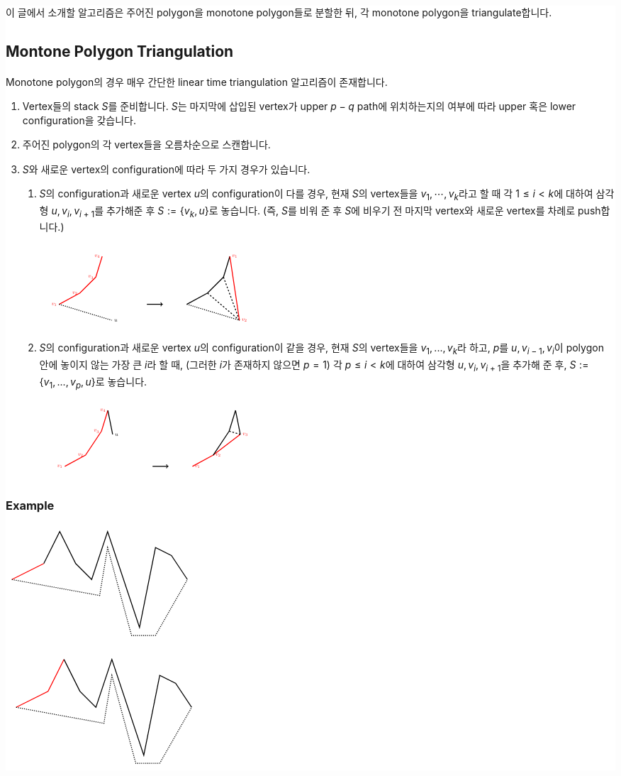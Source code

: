 이 글에서 소개할 알고리즘은 주어진 polygon을 monotone polygon들로 분할한 뒤, 각 monotone polygon을 triangulate합니다.



<h2 id="monotone_polygon_triangulation">Montone Polygon Triangulation</h2>

Monotone polygon의 경우 매우 간단한 linear time triangulation 알고리즘이 존재합니다.

1. Vertex들의 stack $S$를 준비합니다. $S$는 마지막에 삽입된 vertex가 upper $p-q$ path에 위치하는지의 여부에 따라 upper 혹은 lower configuration을 갖습니다.

2. 주어진 polygon의 각 vertex들을 오름차순으로 스캔합니다.

3. $S$와 새로운 vertex의 configuration에 따라 두 가지 경우가 있습니다.
   1. $S$의 configuration과 새로운 vertex $u$의 configuration이 다를 경우, 현재 $S$의 vertex들을 $v _ 1, \cdots, v_k$라고 할 때 각 $1 \le i < k$에 대하여 삼각형 $u, v _ i, v _ {i+1}$를 추가해준 후 $S:=\lbrace v_k,u \rbrace$로 놓습니다. (즉, $S$를 비워 준 후 $S$에 비우기 전 마지막 vertex와 새로운 vertex를 차례로 push합니다.)
   
      ![](/assets/images/Aeren_images/Fast-Polygon-Triangulation/Different_Side.png)
   
   2. $S$의 configuration과 새로운 vertex $u$의 configuration이 같을 경우, 현재 $S$의 vertex들을 $v _ 1, ... , v _ k$라 하고, $p$를 $u, v _ {i-1}, v _ i$이 polygon 안에 놓이지 않는 가장 큰 $i$라 할 때, (그러한 $i$가 존재하지 않으면 $p=1$) 각 $p \le i < k$에 대하여 삼각형 $u, v _ i, v _ {i+1}$을 추가해 준 후, $S := \lbrace v _ 1, ..., v _ p, u \rbrace$로 놓습니다.
   
      ![](/assets/images/Aeren_images/Fast-Polygon-Triangulation/Same_Side.png)



<h3 id="example">Example</h3>

![](/assets/images/Aeren_images/Fast-Polygon-Triangulation/Monotone_Polygon_Triangulation/step1.png)

![](/assets/images/Aeren_images/Fast-Polygon-Triangulation/Monotone_Polygon_Triangulation/step2.png)
